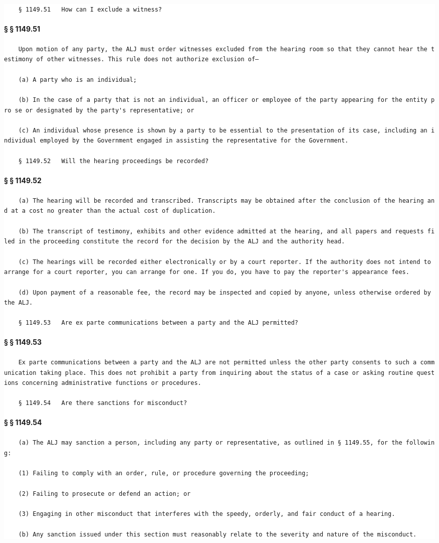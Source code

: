         § 1149.51   How can I exclude a witness?

#### § § 1149.51

        Upon motion of any party, the ALJ must order witnesses excluded from the hearing room so that they cannot hear the testimony of other witnesses. This rule does not authorize exclusion of—

        (a) A party who is an individual;

        (b) In the case of a party that is not an individual, an officer or employee of the party appearing for the entity pro se or designated by the party's representative; or

        (c) An individual whose presence is shown by a party to be essential to the presentation of its case, including an individual employed by the Government engaged in assisting the representative for the Government.

        § 1149.52   Will the hearing proceedings be recorded?

#### § § 1149.52

        (a) The hearing will be recorded and transcribed. Transcripts may be obtained after the conclusion of the hearing and at a cost no greater than the actual cost of duplication.

        (b) The transcript of testimony, exhibits and other evidence admitted at the hearing, and all papers and requests filed in the proceeding constitute the record for the decision by the ALJ and the authority head.

        (c) The hearings will be recorded either electronically or by a court reporter. If the authority does not intend to arrange for a court reporter, you can arrange for one. If you do, you have to pay the reporter's appearance fees.

        (d) Upon payment of a reasonable fee, the record may be inspected and copied by anyone, unless otherwise ordered by the ALJ.

        § 1149.53   Are ex parte communications between a party and the ALJ permitted?

#### § § 1149.53

        Ex parte communications between a party and the ALJ are not permitted unless the other party consents to such a communication taking place. This does not prohibit a party from inquiring about the status of a case or asking routine questions concerning administrative functions or procedures.

        § 1149.54   Are there sanctions for misconduct?

#### § § 1149.54

        (a) The ALJ may sanction a person, including any party or representative, as outlined in § 1149.55, for the following:

        (1) Failing to comply with an order, rule, or procedure governing the proceeding;

        (2) Failing to prosecute or defend an action; or

        (3) Engaging in other misconduct that interferes with the speedy, orderly, and fair conduct of a hearing.

        (b) Any sanction issued under this section must reasonably relate to the severity and nature of the misconduct.
